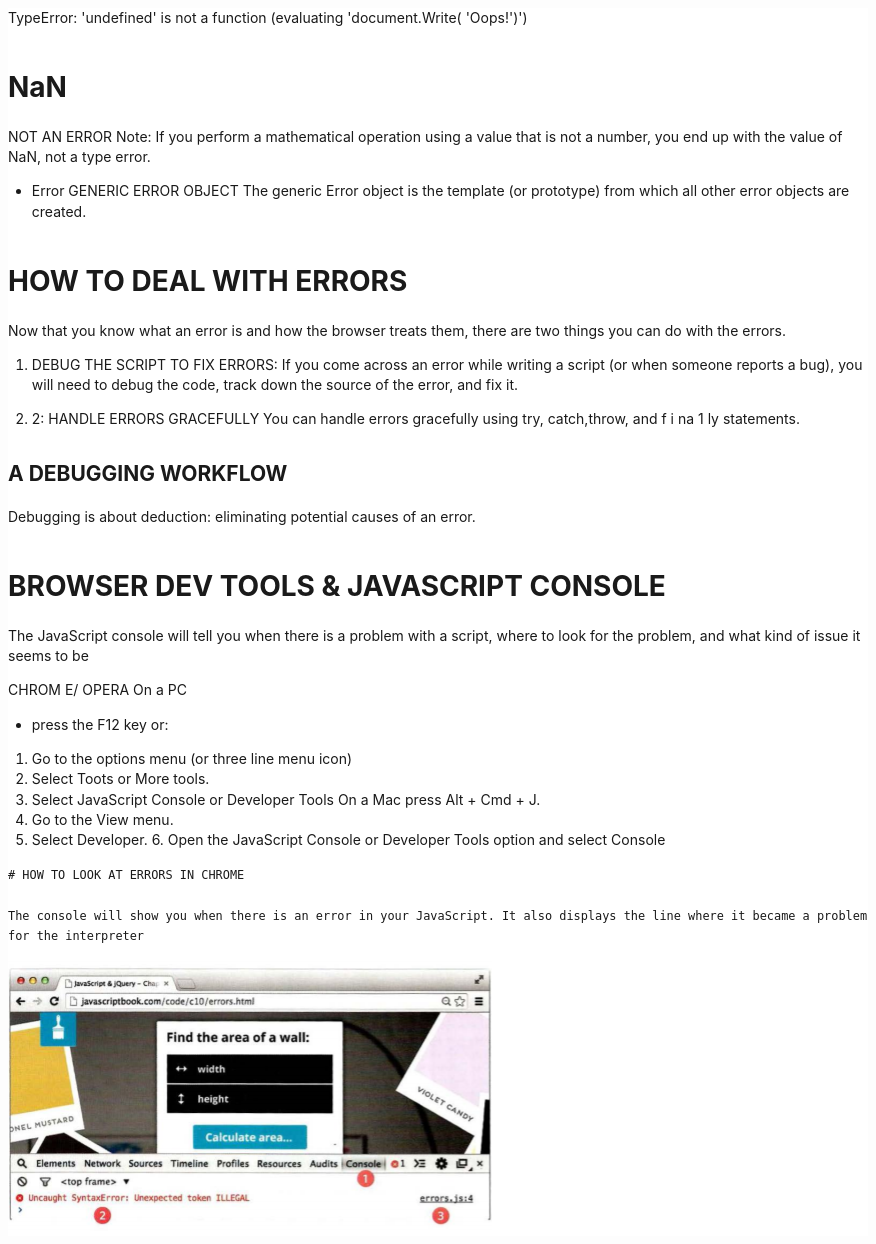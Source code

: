 TypeError: 'undefined' is not a function (evaluating 'document.Write( 'Oops!')')

# NaN 
NOT AN ERROR
 Note: If you perform a mathematical operation using a value that is not a number, you end up with the value of NaN, not a type error.


 * Error
  GENERIC ERROR OBJECT 
  The generic Error object is the template (or prototype) from which all other error objects are created.

  # HOW TO DEAL WITH ERRORS

  Now that you know what an error is and how the browser treats them,
there are two things you can do with the errors. 

1. DEBUG THE SCRIPT TO FIX ERRORS: 
If you come across an error while writing a script (or when someone reports a bug), you will need to debug the code, track down the source of the error, and fix it.

2. 2: HANDLE ERRORS GRACEFULLY
You can handle errors gracefully using try, catch,throw, and f i na 1 ly statements. 

## A DEBUGGING WORKFLOW

Debugging is about deduction: eliminating potential causes of an error. 

# BROWSER DEV TOOLS & JAVASCRIPT CONSOLE


The JavaScript console will tell you when there is a problem with a script,
where to look for the problem, and what kind of issue it seems to be

CHROM E/ OPERA On a PC
*  press the F12 key or:
 1. Go to the options menu (or three line menu icon) 
 2. Select Toots or More tools.
  3. Select JavaScript Console or Developer Tools On a Mac press Alt + Cmd + J. 
   4. Go to the View menu. 
   5. Select Developer.
    6. Open the JavaScript Console or Developer Tools option and select Console

    # HOW TO LOOK AT ERRORS IN CHROME

    The console will show you when there is an error in your JavaScript. It also displays the line where it became a problem for the interpreter
 ![er7](er7.PNG)